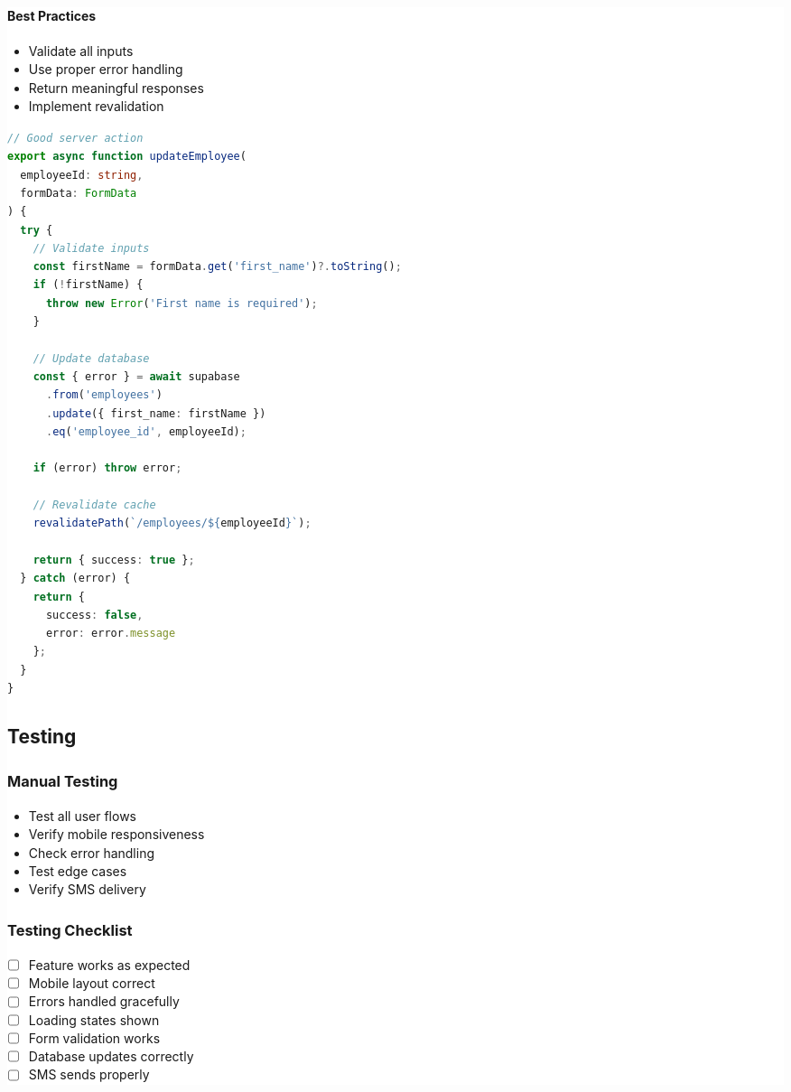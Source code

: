 #### Best Practices
- Validate all inputs
- Use proper error handling
- Return meaningful responses
- Implement revalidation

```typescript
// Good server action
export async function updateEmployee(
  employeeId: string,
  formData: FormData
) {
  try {
    // Validate inputs
    const firstName = formData.get('first_name')?.toString();
    if (!firstName) {
      throw new Error('First name is required');
    }

    // Update database
    const { error } = await supabase
      .from('employees')
      .update({ first_name: firstName })
      .eq('employee_id', employeeId);

    if (error) throw error;

    // Revalidate cache
    revalidatePath(`/employees/${employeeId}`);
    
    return { success: true };
  } catch (error) {
    return { 
      success: false, 
      error: error.message 
    };
  }
}
```

## Testing

### Manual Testing
- Test all user flows
- Verify mobile responsiveness
- Check error handling
- Test edge cases
- Verify SMS delivery

### Testing Checklist
- [ ] Feature works as expected
- [ ] Mobile layout correct
- [ ] Errors handled gracefully
- [ ] Loading states shown
- [ ] Form validation works
- [ ] Database updates correctly
- [ ] SMS sends properly
